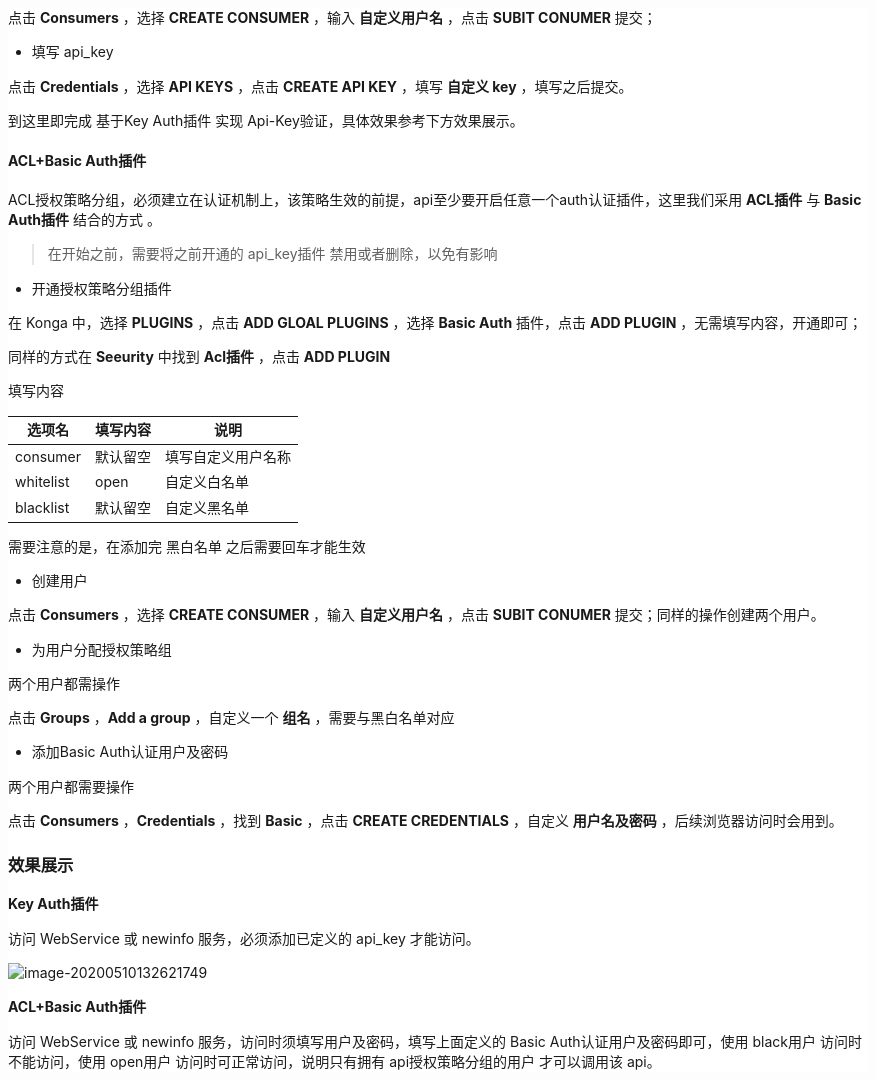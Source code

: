 点击 **Consumers** ，选择 **CREATE CONSUMER** ，输入 **自定义用户名** ，点击  **SUBIT CONUMER** 提交；

- 填写 api_key

点击 **Credentials** ，选择 **API KEYS** ，点击 **CREATE API KEY** ，填写 **自定义 key** ，填写之后提交。

到这里即完成 基于Key Auth插件 实现 Api-Key验证，具体效果参考下方效果展示。

#### ACL+Basic Auth插件

ACL授权策略分组，必须建立在认证机制上，该策略生效的前提，api至少要开启任意一个auth认证插件，这里我们采用 **ACL插件** 与 **Basic Auth插件** 结合的方式 。

> 在开始之前，需要将之前开通的 api_key插件 禁用或者删除，以免有影响

- 开通授权策略分组插件

在 Konga 中，选择 **PLUGINS** ，点击 **ADD GLOAL PLUGINS** ，选择 **Basic Auth** 插件，点击 **ADD PLUGIN** ，无需填写内容，开通即可；

同样的方式在 **Seeurity** 中找到 **Acl插件** ，点击 **ADD PLUGIN**

填写内容

| 选项名    | 填写内容      | 说明                                                         |
| --------- | ------------- | ------------------------------------------------------------ |
| consumer | 默认留空 | 填写自定义用户名称         |
| whitelist| open   | 自定义白名单 |
| blacklist| 默认留空   | 自定义黑名单 |

需要注意的是，在添加完 黑白名单 之后需要回车才能生效

- 创建用户

点击 **Consumers** ，选择 **CREATE CONSUMER** ，输入 **自定义用户名** ，点击 **SUBIT CONUMER** 提交；同样的操作创建两个用户。

- 为用户分配授权策略组

两个用户都需操作

点击 **Groups** ，**Add a group** ，自定义一个 **组名** ，需要与黑白名单对应

- 添加Basic Auth认证用户及密码

两个用户都需要操作

点击 **Consumers** ，**Credentials** ，找到 **Basic** ，点击 **CREATE CREDENTIALS** ，自定义 **用户名及密码** ，后续浏览器访问时会用到。

### 效果展示

**Key Auth插件**

访问 WebService 或 newinfo 服务，必须添加已定义的 api_key 才能访问。

![image-20200510132621749](https://grstatic.oss-cn-shanghai.aliyuncs.com/images/docs/5.2/user-manual/best-practices/work_with_kong/key.jpg)

**ACL+Basic Auth插件**

访问 WebService 或 newinfo 服务，访问时须填写用户及密码，填写上面定义的 Basic Auth认证用户及密码即可，使用 black用户 访问时不能访问，使用 open用户 访问时可正常访问，说明只有拥有 api授权策略分组的用户 才可以调用该 api。
